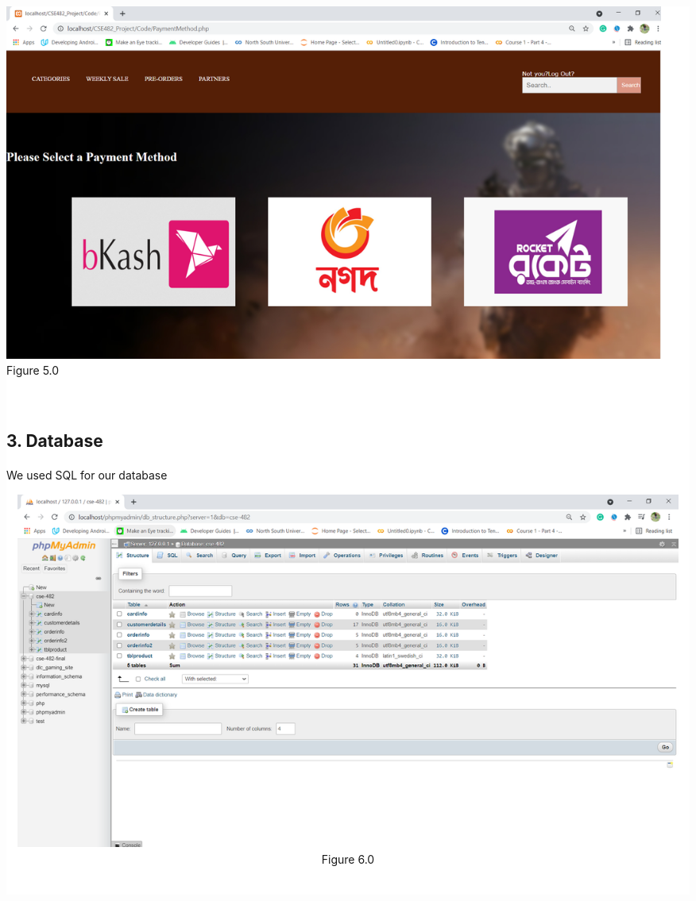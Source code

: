    <img width="" height="444" src="Mockup/paymentmethod.PNG"><br>
   Figure 5.0
 </p> <br>
 
 <h2 id="database">3. Database</h2>
 We used SQL for our database
 <p align="center">
   <img width="" height="444" src="Mockup/database.PNG"><br>
   Figure 6.0
 </p>


<p>&nbsp;</p>